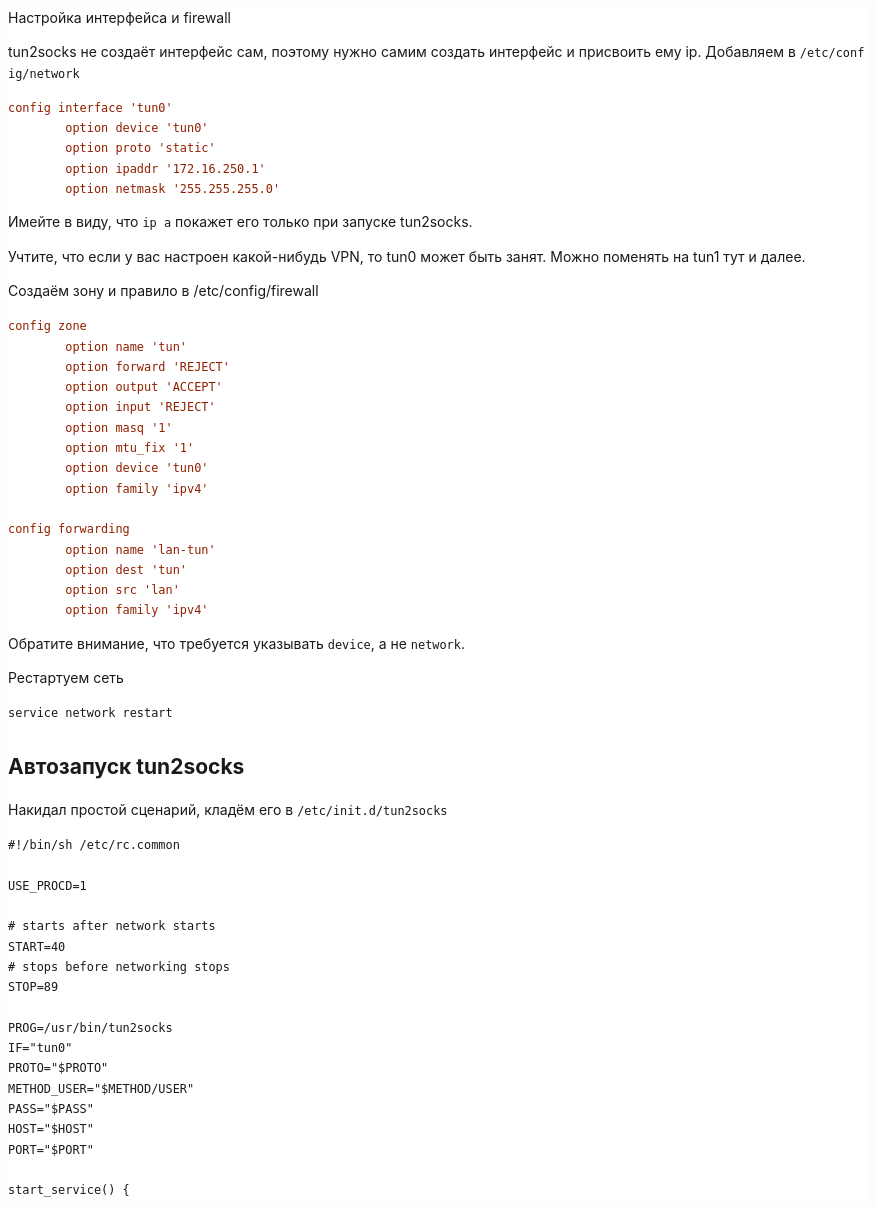 Настройка интерфейса и firewall

tun2socks не создаёт интерфейс сам, поэтому нужно самим создать интерфейс и присвоить ему ip. Добавляем в `/etc/config/network`

```ini
config interface 'tun0'
        option device 'tun0'
        option proto 'static'
        option ipaddr '172.16.250.1'
        option netmask '255.255.255.0'
```

Имейте в виду, что `ip a` покажет его только при запуске tun2socks.

Учтите, что если у вас настроен какой-нибудь VPN, то tun0 может быть занят. Можно поменять на tun1 тут и далее.

Создаём зону и правило в /etc/config/firewall

```ini
config zone
        option name 'tun'
        option forward 'REJECT'
        option output 'ACCEPT'
        option input 'REJECT'
        option masq '1'
        option mtu_fix '1'
        option device 'tun0'
        option family 'ipv4'

config forwarding
        option name 'lan-tun'
        option dest 'tun'
        option src 'lan'
        option family 'ipv4'
```

Обратите внимание, что требуется указывать `device`, а не `network`.

Рестартуем сеть

```shell
service network restart
```

## Автозапуск tun2socks

Накидал простой сценарий, кладём его в `/etc/init.d/tun2socks`

```shell
#!/bin/sh /etc/rc.common

USE_PROCD=1

# starts after network starts
START=40
# stops before networking stops
STOP=89

PROG=/usr/bin/tun2socks
IF="tun0"
PROTO="$PROTO"
METHOD_USER="$METHOD/USER"
PASS="$PASS"
HOST="$HOST"
PORT="$PORT"

start_service() {
```
